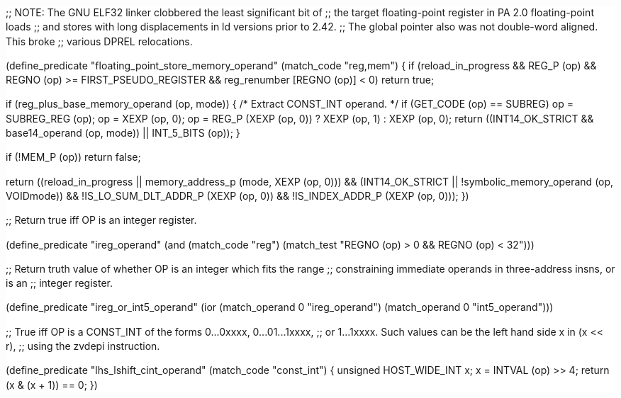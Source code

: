 ;; NOTE: The GNU ELF32 linker clobbered the least significant bit of
;; the target floating-point register in PA 2.0 floating-point loads
;; and stores with long displacements in ld versions prior to 2.42.
;; The global pointer also was not double-word aligned.  This broke
;; various DPREL relocations.

(define_predicate "floating_point_store_memory_operand"
  (match_code "reg,mem")
{
  if (reload_in_progress
      && REG_P (op)
      && REGNO (op) >= FIRST_PSEUDO_REGISTER
      && reg_renumber [REGNO (op)] < 0)
    return true;

  if (reg_plus_base_memory_operand (op, mode))
    {
      /* Extract CONST_INT operand.  */
      if (GET_CODE (op) == SUBREG)
	op = SUBREG_REG (op);
      op = XEXP (op, 0);
      op = REG_P (XEXP (op, 0)) ? XEXP (op, 1) : XEXP (op, 0);
      return ((INT14_OK_STRICT && base14_operand (op, mode))
	      || INT_5_BITS (op));
    }

  if (!MEM_P (op))
    return false;

  return ((reload_in_progress || memory_address_p (mode, XEXP (op, 0)))
	  && (INT14_OK_STRICT || !symbolic_memory_operand (op, VOIDmode))
	  && !IS_LO_SUM_DLT_ADDR_P (XEXP (op, 0))
	  && !IS_INDEX_ADDR_P (XEXP (op, 0)));
})

;; Return true iff OP is an integer register.

(define_predicate "ireg_operand"
  (and (match_code "reg")
       (match_test "REGNO (op) > 0 && REGNO (op) < 32")))

;; Return truth value of whether OP is an integer which fits the range
;; constraining immediate operands in three-address insns, or is an
;; integer register.

(define_predicate "ireg_or_int5_operand"
  (ior (match_operand 0 "ireg_operand")
       (match_operand 0 "int5_operand")))

;; True iff OP is a CONST_INT of the forms 0...0xxxx, 0...01...1xxxx,
;; or 1...1xxxx. Such values can be the left hand side x in (x << r),
;; using the zvdepi instruction.

(define_predicate "lhs_lshift_cint_operand"
  (match_code "const_int")
{
  unsigned HOST_WIDE_INT x;
  x = INTVAL (op) >> 4;
  return (x & (x + 1)) == 0;
})
